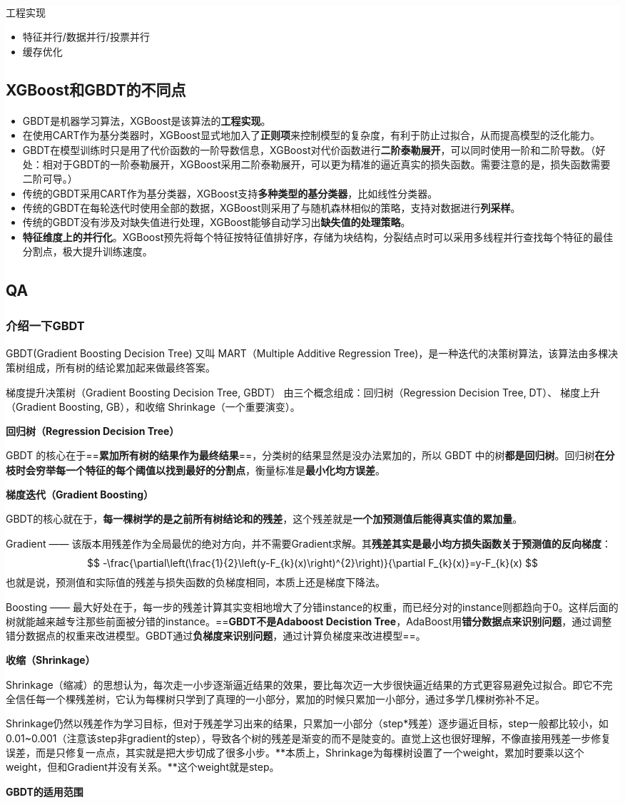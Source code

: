 工程实现

- 特征并行/数据并行/投票并行 
- 缓存优化

## XGBoost和GBDT的不同点

- GBDT是机器学习算法，XGBoost是该算法的**工程实现**。
- 在使用CART作为基分类器时，XGBoost显式地加入了**正则项**来控制模型的复杂度，有利于防止过拟合，从而提高模型的泛化能力。
- GBDT在模型训练时只是用了代价函数的一阶导数信息，XGBoost对代价函数进行**二阶泰勒展开**，可以同时使用一阶和二阶导数。（好处：相对于GBDT的一阶泰勒展开，XGBoost采用二阶泰勒展开，可以更为精准的逼近真实的损失函数。需要注意的是，损失函数需要二阶可导。）
- 传统的GBDT采用CART作为基分类器，XGBoost支持**多种类型的基分类器**，比如线性分类器。
- 传统的GBDT在每轮迭代时使用全部的数据，XGBoost则采用了与随机森林相似的策略，支持对数据进行**列采样**。
- 传统的GBDT没有涉及对缺失值进行处理，XGBoost能够自动学习出**缺失值的处理策略**。
- **特征维度上的并行化**。XGBoost预先将每个特征按特征值排好序，存储为块结构，分裂结点时可以采用多线程并行查找每个特征的最佳分割点，极大提升训练速度。



## QA

### 介绍一下GBDT

GBDT(Gradient Boosting Decision Tree) 又叫 MART（Multiple Additive Regression Tree)，是一种迭代的决策树算法，该算法由多棵决策树组成，所有树的结论累加起来做最终答案。

梯度提升决策树（Gradient Boosting Decision Tree, GBDT） 由三个概念组成：回归树（Regression Decision Tree, DT）、 梯度上升（Gradient Boosting, GB），和收缩 Shrinkage（一个重要演变）。

**回归树（Regression Decision Tree）**

GBDT 的核心在于==**累加所有树的结果作为最终结果**==，分类树的结果显然是没办法累加的，所以 GBDT 中的树**都是回归树**。回归树**在分枝时会穷举每一个特征的每个阈值以找到最好的分割点**，衡量标准是**最小化均方误差**。

**梯度迭代（Gradient Boosting）** 

GBDT的核心就在于，**每一棵树学的是之前所有树结论和的残差**，这个残差就是**一个加预测值后能得真实值的累加量**。

Gradient —— 该版本用残差作为全局最优的绝对方向，并不需要Gradient求解。其**残差其实是最小均方损失函数关于预测值的反向梯度**：
$$
-\frac{\partial\left(\frac{1}{2}\left(y-F_{k}(x)\right)^{2}\right)}{\partial F_{k}(x)}=y-F_{k}(x)
$$
也就是说，预测值和实际值的残差与损失函数的负梯度相同，本质上还是梯度下降法。

Boosting —— 最大好处在于，每一步的残差计算其实变相地增大了分错instance的权重，而已经分对的instance则都趋向于0。这样后面的树就能越来越专注那些前面被分错的instance。==**GBDT不是Adaboost Decistion Tree**，AdaBoost用**错分数据点来识别问题**，通过调整错分数据点的权重来改进模型。GBDT通过**负梯度来识别问题**，通过计算负梯度来改进模型==。

**收缩（Shrinkage）** 

Shrinkage（缩减）的思想认为，每次走一小步逐渐逼近结果的效果，要比每次迈一大步很快逼近结果的方式更容易避免过拟合。即它不完全信任每一个棵残差树，它认为每棵树只学到了真理的一小部分，累加的时候只累加一小部分，通过多学几棵树弥补不足。

Shrinkage仍然以残差作为学习目标，但对于残差学习出来的结果，只累加一小部分（step*残差）逐步逼近目标，step一般都比较小，如0.01~0.001（注意该step非gradient的step），导致各个树的残差是渐变的而不是陡变的。直觉上这也很好理解，不像直接用残差一步修复误差，而是只修复一点点，其实就是把大步切成了很多小步。**本质上，Shrinkage为每棵树设置了一个weight，累加时要乘以这个weight，但和Gradient并没有关系。**这个weight就是step。

**GBDT的适用范围** 
